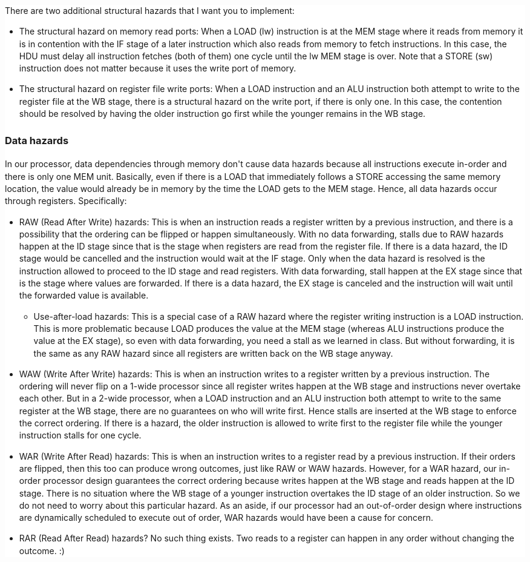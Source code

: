 There are two additional structural hazards that I want you to implement:

* The structural hazard on memory read ports: When a LOAD (lw) instruction is at the MEM stage where it reads from memory it is in contention with the IF stage of a later instruction which also reads from memory to fetch instructions.  In this case, the HDU must delay all instruction fetches (both of them) one cycle until the lw MEM stage is over.  Note that a STORE (sw) instruction does not matter because it uses the write port of memory.

* The structural hazard on register file write ports: When a LOAD instruction and an ALU instruction both attempt to write to the register file at the WB stage, there is a structural hazard on the write port, if there is only one.  In this case, the contention should be resolved by having the older instruction go first while the younger remains in the WB stage.

### Data hazards

In our processor, data dependencies through memory don't cause data hazards because all instructions execute in-order and there is only one MEM unit.  Basically, even if there is a LOAD that immediately follows a STORE accessing the same memory location, the value would already be in memory by the time the LOAD gets to the MEM stage.  Hence, all data hazards occur through registers.  Specifically:

* RAW (Read After Write) hazards: This is when an instruction reads a register written by a previous instruction, and there is a possibility that the ordering can be flipped or happen simultaneously.  With no data forwarding, stalls due to RAW hazards happen at the ID stage since that is the stage when registers are read from the register file.  If there is a data hazard, the ID stage would be cancelled and the instruction would wait at the IF stage.  Only when the data hazard is resolved is the instruction allowed to proceed to the ID stage and read registers.  With data forwarding, stall happen at the EX stage since that is the stage where values are forwarded.  If there is a data hazard, the EX stage is canceled and the instruction will wait until the forwarded value is available.

  * Use-after-load hazards: This is a special case of a RAW hazard where the register writing instruction is a LOAD instruction.  This is more problematic because LOAD produces the value at the MEM stage (whereas ALU instructions produce the value at the EX stage), so even with data forwarding, you need a stall as we learned in class.  But without forwarding, it is the same as any RAW hazard since all registers are written back on the WB stage anyway.

* WAW (Write After Write) hazards: This is when an instruction writes to a register written by a previous instruction.  The ordering will never flip on a 1-wide processor since all register writes happen at the WB stage and instructions never overtake each other.  But in a 2-wide processor, when a LOAD instruction and an ALU instruction both attempt to write to the same register at the WB stage, there are no guarantees on who will write first.  Hence stalls are inserted at the WB stage to enforce the correct ordering.  If there is a hazard, the older instruction is allowed to write first to the register file while the younger instruction stalls for one cycle.

* WAR (Write After Read) hazards: This is when an instruction writes to a register read by a previous instruction.  If their orders are flipped, then this too can produce wrong outcomes, just like RAW or WAW hazards.  However, for a WAR hazard, our in-order processor design guarantees the correct ordering because writes happen at the WB stage and reads happen at the ID stage.  There is no situation where the WB stage of a younger instruction overtakes the ID stage of an older instruction.  So we do not need to worry about this particular hazard.  As an aside, if our processor had an out-of-order design where instructions are dynamically scheduled to execute out of order, WAR hazards would have been a cause for concern.

* RAR (Read After Read) hazards?  No such thing exists.  Two reads to a register can happen in any order without changing the outcome. :)
